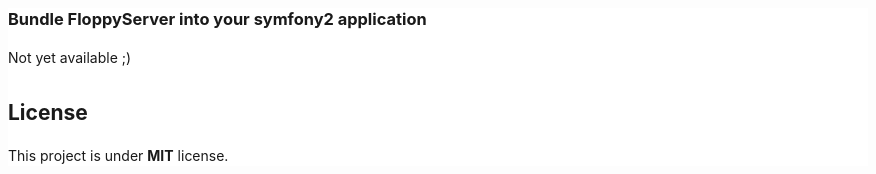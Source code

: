 <a name="setup-symfony2"></a>
### Bundle FloppyServer into your symfony2 application

Not yet available ;)

<a name="license"></a>
## License

This project is under **MIT** license.

[1]: doc/Resources/FloppyServer.png
[2]: https://tn123.org/mod_xsendfile/
[3]: https://github.com/zineinc/floppy-client
[4]: https://github.com/zineinc/floppy-bundle
[5]: https://github.com/fabpot/Pimple
[6]: https://github.com/zineinc/floppy-client#filters
[7]: https://github.com/liip/LiipImagineBundle/blob/master/Resources/doc/filters.md
